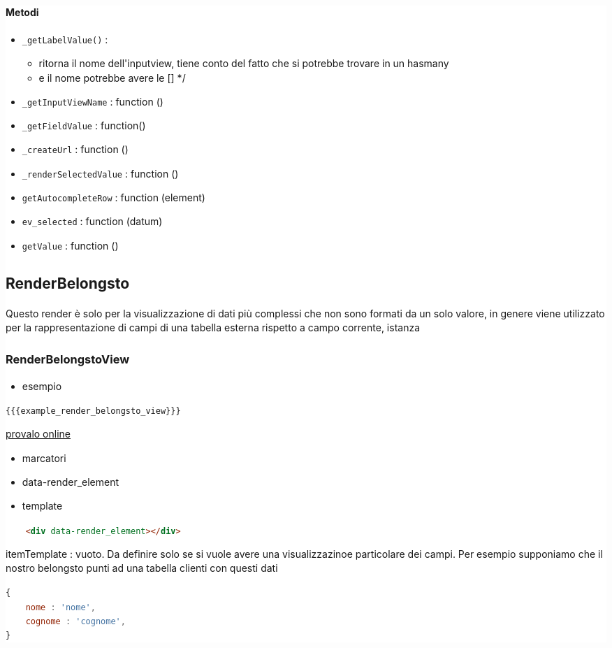 
#### Metodi

- `_getLabelValue()` : 
     * ritorna il nome dell'inputview, tiene conto del fatto che si potrebbe trovare in un hasmany
     * e il nome potrebbe avere le []
     */

- `_getInputViewName` : function () 

- `_getFieldValue` : function() 

- `_createUrl` : function () 

- `_renderSelectedValue` : function () 

- `getAutocompleteRow` : function (element) 

- `ev_selected` : function (datum) 

- `getValue` : function () 



## RenderBelongsto

Questo render è solo per la visualizzazione di dati più complessi che non sono formati da un solo
valore, in genere viene utilizzato per la rappresentazione di campi di una tabella
esterna rispetto a campo corrente, istanza

### RenderBelongstoView

- esempio

```javascript
{{{example_render_belongsto_view}}}
```


<a href="http://www.pierpaolociullo.it/example?f=example_render_belongsto_view" target="_blank">provalo online</a>

- marcatori
- data-render_element


- template
```html
    <div data-render_element></div>
```

itemTemplate : vuoto. Da definire solo se si vuole avere una visualizzazinoe particolare
dei campi. Per esempio supponiamo che il nostro belongsto punti ad una tabella 
clienti con questi dati
```javascript
{
    nome : 'nome',
    cognome : 'cognome',
}
```

